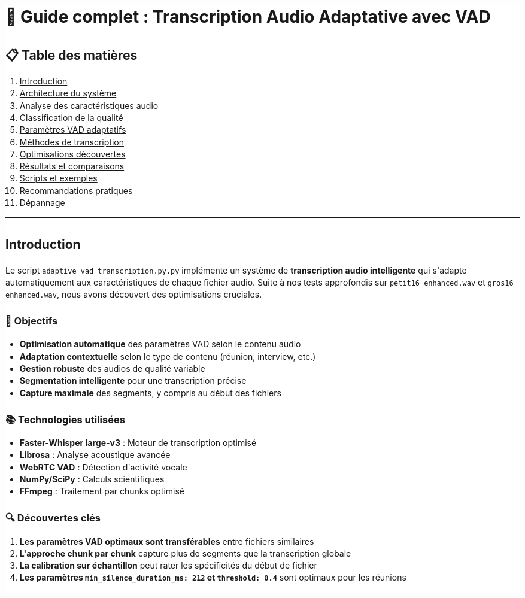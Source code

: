 # 🎯 Guide complet : Transcription Audio Adaptative avec VAD

## 📋 Table des matières

1. [Introduction](#introduction)
2. [Architecture du système](#architecture-du-système)
3. [Analyse des caractéristiques audio](#analyse-des-caractéristiques-audio)
4. [Classification de la qualité](#classification-de-la-qualité)
5. [Paramètres VAD adaptatifs](#paramètres-vad-adaptatifs)
6. [Méthodes de transcription](#méthodes-de-transcription)
7. [Optimisations découvertes](#optimisations-découvertes)
8. [Résultats et comparaisons](#résultats-et-comparaisons)
9. [Scripts et exemples](#scripts-et-exemples)
10. [Recommandations pratiques](#recommandations-pratiques)
11. [Dépannage](#dépannage)

---

## Introduction

Le script `adaptive_vad_transcription.py.py` implémente un système de **transcription audio intelligente** qui s'adapte automatiquement aux caractéristiques de chaque fichier audio. Suite à nos tests approfondis sur `petit16_enhanced.wav` et `gros16_enhanced.wav`, nous avons découvert des optimisations cruciales.

### 🎯 Objectifs

- **Optimisation automatique** des paramètres VAD selon le contenu audio
- **Adaptation contextuelle** selon le type de contenu (réunion, interview, etc.)
- **Gestion robuste** des audios de qualité variable
- **Segmentation intelligente** pour une transcription précise
- **Capture maximale** des segments, y compris au début des fichiers

### 📚 Technologies utilisées

- **Faster-Whisper large-v3** : Moteur de transcription optimisé
- **Librosa** : Analyse acoustique avancée
- **WebRTC VAD** : Détection d'activité vocale
- **NumPy/SciPy** : Calculs scientifiques
- **FFmpeg** : Traitement par chunks optimisé

### 🔍 Découvertes clés

1. **Les paramètres VAD optimaux sont transférables** entre fichiers similaires
2. **L'approche chunk par chunk** capture plus de segments que la transcription globale
3. **La calibration sur échantillon** peut rater les spécificités du début de fichier
4. **Les paramètres `min_silence_duration_ms: 212` et `threshold: 0.4`** sont optimaux pour les réunions

---
